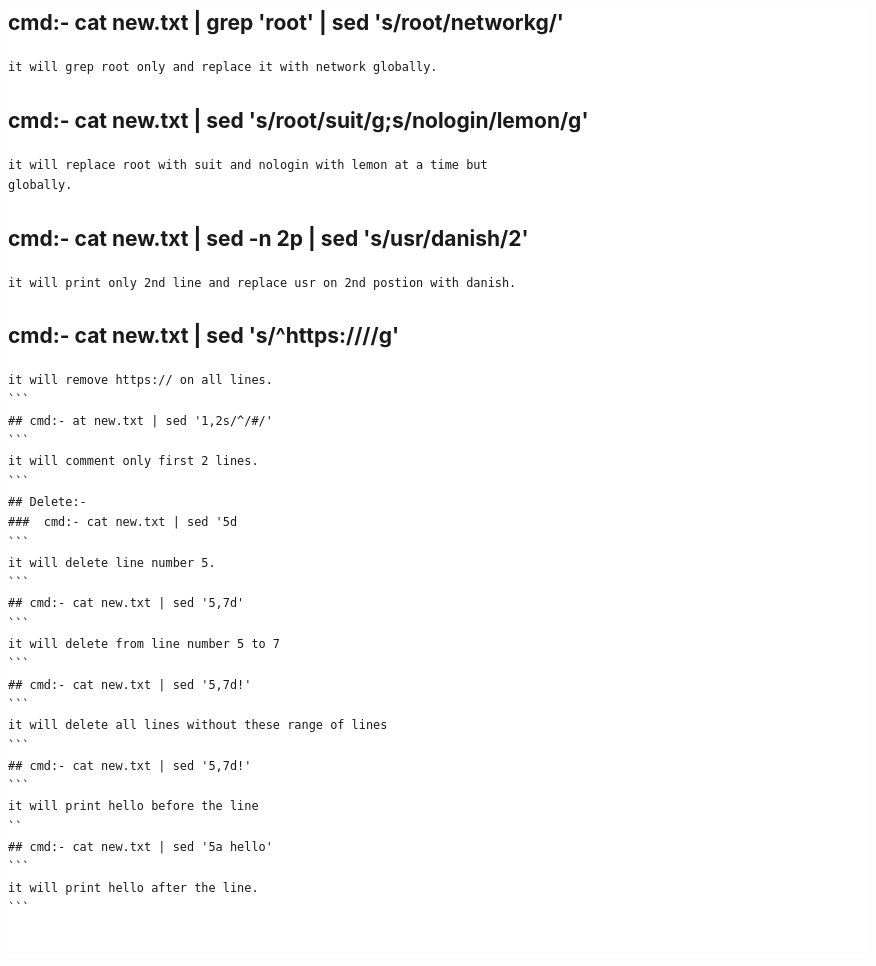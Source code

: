 ```
```
## cmd:- cat new.txt | grep 'root' | sed 's/root/networkg/'
```
it will grep root only and replace it with network globally.
```
## cmd:- cat new.txt | sed 's/root/suit/g;s/nologin/lemon/g'
```
it will replace root with suit and nologin with lemon at a time but 
globally.
```
## cmd:- cat new.txt | sed -n 2p | sed 's/usr/danish/2'
```
it will print only 2nd line and replace usr on 2nd postion with danish.
```
## cmd:- cat new.txt | sed  's/^https:\/\///g'
````
it will remove https:// on all lines.
```
## cmd:- at new.txt | sed '1,2s/^/#/'
```
it will comment only first 2 lines.
```
## Delete:-
###  cmd:- cat new.txt | sed '5d
```
it will delete line number 5.
```
## cmd:- cat new.txt | sed '5,7d'
```
it will delete from line number 5 to 7
```
## cmd:- cat new.txt | sed '5,7d!'
```
it will delete all lines without these range of lines
```
## cmd:- cat new.txt | sed '5,7d!'
```
it will print hello before the line
``
## cmd:- cat new.txt | sed '5a hello'
```
it will print hello after the line.
```


